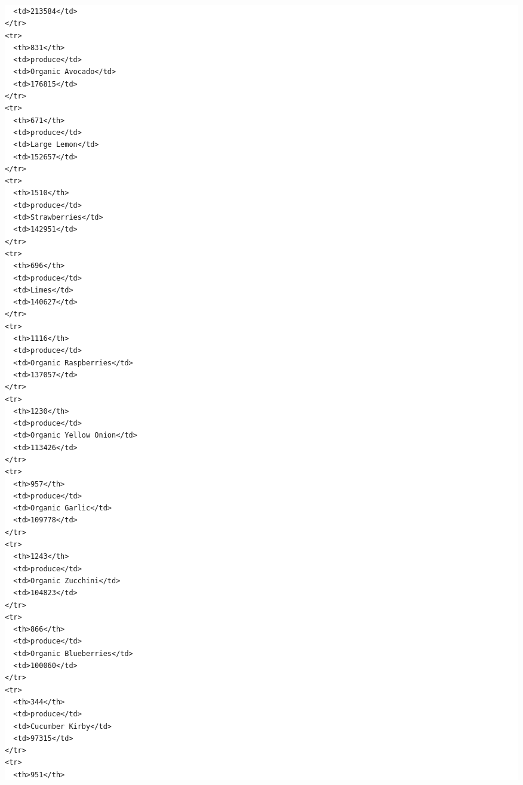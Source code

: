       <td>213584</td>
    </tr>
    <tr>
      <th>831</th>
      <td>produce</td>
      <td>Organic Avocado</td>
      <td>176815</td>
    </tr>
    <tr>
      <th>671</th>
      <td>produce</td>
      <td>Large Lemon</td>
      <td>152657</td>
    </tr>
    <tr>
      <th>1510</th>
      <td>produce</td>
      <td>Strawberries</td>
      <td>142951</td>
    </tr>
    <tr>
      <th>696</th>
      <td>produce</td>
      <td>Limes</td>
      <td>140627</td>
    </tr>
    <tr>
      <th>1116</th>
      <td>produce</td>
      <td>Organic Raspberries</td>
      <td>137057</td>
    </tr>
    <tr>
      <th>1230</th>
      <td>produce</td>
      <td>Organic Yellow Onion</td>
      <td>113426</td>
    </tr>
    <tr>
      <th>957</th>
      <td>produce</td>
      <td>Organic Garlic</td>
      <td>109778</td>
    </tr>
    <tr>
      <th>1243</th>
      <td>produce</td>
      <td>Organic Zucchini</td>
      <td>104823</td>
    </tr>
    <tr>
      <th>866</th>
      <td>produce</td>
      <td>Organic Blueberries</td>
      <td>100060</td>
    </tr>
    <tr>
      <th>344</th>
      <td>produce</td>
      <td>Cucumber Kirby</td>
      <td>97315</td>
    </tr>
    <tr>
      <th>951</th>